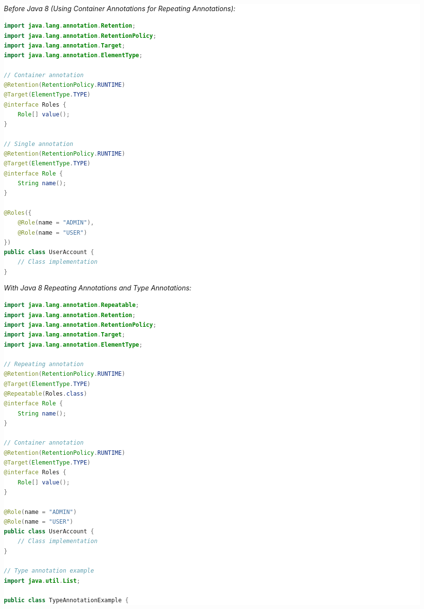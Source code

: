 *Before Java 8 (Using Container Annotations for Repeating Annotations):*

```java
import java.lang.annotation.Retention;
import java.lang.annotation.RetentionPolicy;
import java.lang.annotation.Target;
import java.lang.annotation.ElementType;

// Container annotation
@Retention(RetentionPolicy.RUNTIME)
@Target(ElementType.TYPE)
@interface Roles {
    Role[] value();
}

// Single annotation
@Retention(RetentionPolicy.RUNTIME)
@Target(ElementType.TYPE)
@interface Role {
    String name();
}

@Roles({
    @Role(name = "ADMIN"),
    @Role(name = "USER")
})
public class UserAccount {
    // Class implementation
}
```

*With Java 8 Repeating Annotations and Type Annotations:*

```java
import java.lang.annotation.Repeatable;
import java.lang.annotation.Retention;
import java.lang.annotation.RetentionPolicy;
import java.lang.annotation.Target;
import java.lang.annotation.ElementType;

// Repeating annotation
@Retention(RetentionPolicy.RUNTIME)
@Target(ElementType.TYPE)
@Repeatable(Roles.class)
@interface Role {
    String name();
}

// Container annotation
@Retention(RetentionPolicy.RUNTIME)
@Target(ElementType.TYPE)
@interface Roles {
    Role[] value();
}

@Role(name = "ADMIN")
@Role(name = "USER")
public class UserAccount {
    // Class implementation
}

// Type annotation example
import java.util.List;

public class TypeAnnotationExample {
```